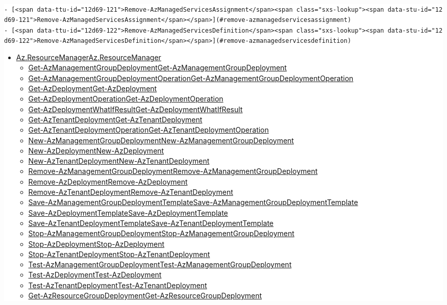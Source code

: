     - [<span data-ttu-id="12d69-121">Remove-AzManagedServicesAssignment</span><span class="sxs-lookup"><span data-stu-id="12d69-121">Remove-AzManagedServicesAssignment</span></span>](#remove-azmanagedservicesassignment)
    - [<span data-ttu-id="12d69-122">Remove-AzManagedServicesDefinition</span><span class="sxs-lookup"><span data-stu-id="12d69-122">Remove-AzManagedServicesDefinition</span></span>](#remove-azmanagedservicesdefinition)
  - [<span data-ttu-id="12d69-123">Az.ResourceManager</span><span class="sxs-lookup"><span data-stu-id="12d69-123">Az.ResourceManager</span></span>](#azresourcemanager)
    - [<span data-ttu-id="12d69-124">Get-AzManagementGroupDeployment</span><span class="sxs-lookup"><span data-stu-id="12d69-124">Get-AzManagementGroupDeployment</span></span>](#get-azmanagementgroupdeployment)
    - [<span data-ttu-id="12d69-125">Get-AzManagementGroupDeploymentOperation</span><span class="sxs-lookup"><span data-stu-id="12d69-125">Get-AzManagementGroupDeploymentOperation</span></span>](#get-azmanagementgroupdeploymentoperation)
    - [<span data-ttu-id="12d69-126">Get-AzDeployment</span><span class="sxs-lookup"><span data-stu-id="12d69-126">Get-AzDeployment</span></span>](#get-azdeployment)
    - [<span data-ttu-id="12d69-127">Get-AzDeploymentOperation</span><span class="sxs-lookup"><span data-stu-id="12d69-127">Get-AzDeploymentOperation</span></span>](#get-azdeploymentoperation)
    - [<span data-ttu-id="12d69-128">Get-AzDeploymentWhatIfResult</span><span class="sxs-lookup"><span data-stu-id="12d69-128">Get-AzDeploymentWhatIfResult</span></span>](#get-azdeploymentwhatifresult)
    - [<span data-ttu-id="12d69-129">Get-AzTenantDeployment</span><span class="sxs-lookup"><span data-stu-id="12d69-129">Get-AzTenantDeployment</span></span>](#get-aztenantdeployment)
    - [<span data-ttu-id="12d69-130">Get-AzTenantDeploymentOperation</span><span class="sxs-lookup"><span data-stu-id="12d69-130">Get-AzTenantDeploymentOperation</span></span>](#get-aztenantdeploymentoperation)
    - [<span data-ttu-id="12d69-131">New-AzManagementGroupDeployment</span><span class="sxs-lookup"><span data-stu-id="12d69-131">New-AzManagementGroupDeployment</span></span>](#new-azmanagementgroupdeployment)
    - [<span data-ttu-id="12d69-132">New-AzDeployment</span><span class="sxs-lookup"><span data-stu-id="12d69-132">New-AzDeployment</span></span>](#new-azdeployment)
    - [<span data-ttu-id="12d69-133">New-AzTenantDeployment</span><span class="sxs-lookup"><span data-stu-id="12d69-133">New-AzTenantDeployment</span></span>](#new-aztenantdeployment)
    - [<span data-ttu-id="12d69-134">Remove-AzManagementGroupDeployment</span><span class="sxs-lookup"><span data-stu-id="12d69-134">Remove-AzManagementGroupDeployment</span></span>](#remove-azmanagementgroupdeployment)
    - [<span data-ttu-id="12d69-135">Remove-AzDeployment</span><span class="sxs-lookup"><span data-stu-id="12d69-135">Remove-AzDeployment</span></span>](#remove-azdeployment)
    - [<span data-ttu-id="12d69-136">Remove-AzTenantDeployment</span><span class="sxs-lookup"><span data-stu-id="12d69-136">Remove-AzTenantDeployment</span></span>](#remove-aztenantdeployment)
    - [<span data-ttu-id="12d69-137">Save-AzManagementGroupDeploymentTemplate</span><span class="sxs-lookup"><span data-stu-id="12d69-137">Save-AzManagementGroupDeploymentTemplate</span></span>](#save-azmanagementgroupdeploymenttemplate)
    - [<span data-ttu-id="12d69-138">Save-AzDeploymentTemplate</span><span class="sxs-lookup"><span data-stu-id="12d69-138">Save-AzDeploymentTemplate</span></span>](#save-azdeploymenttemplate)
    - [<span data-ttu-id="12d69-139">Save-AzTenantDeploymentTemplate</span><span class="sxs-lookup"><span data-stu-id="12d69-139">Save-AzTenantDeploymentTemplate</span></span>](#save-aztenantdeploymenttemplate)
    - [<span data-ttu-id="12d69-140">Stop-AzManagementGroupDeployment</span><span class="sxs-lookup"><span data-stu-id="12d69-140">Stop-AzManagementGroupDeployment</span></span>](#stop-azmanagementgroupdeployment)
    - [<span data-ttu-id="12d69-141">Stop-AzDeployment</span><span class="sxs-lookup"><span data-stu-id="12d69-141">Stop-AzDeployment</span></span>](#stop-azdeployment)
    - [<span data-ttu-id="12d69-142">Stop-AzTenantDeployment</span><span class="sxs-lookup"><span data-stu-id="12d69-142">Stop-AzTenantDeployment</span></span>](#stop-aztenantdeployment)
    - [<span data-ttu-id="12d69-143">Test-AzManagementGroupDeployment</span><span class="sxs-lookup"><span data-stu-id="12d69-143">Test-AzManagementGroupDeployment</span></span>](#test-azmanagementgroupdeployment)
    - [<span data-ttu-id="12d69-144">Test-AzDeployment</span><span class="sxs-lookup"><span data-stu-id="12d69-144">Test-AzDeployment</span></span>](#test-azdeployment)
    - [<span data-ttu-id="12d69-145">Test-AzTenantDeployment</span><span class="sxs-lookup"><span data-stu-id="12d69-145">Test-AzTenantDeployment</span></span>](#test-aztenantdeployment)
    - [<span data-ttu-id="12d69-146">Get-AzResourceGroupDeployment</span><span class="sxs-lookup"><span data-stu-id="12d69-146">Get-AzResourceGroupDeployment</span></span>](#get-azresourcegroupdeployment)
